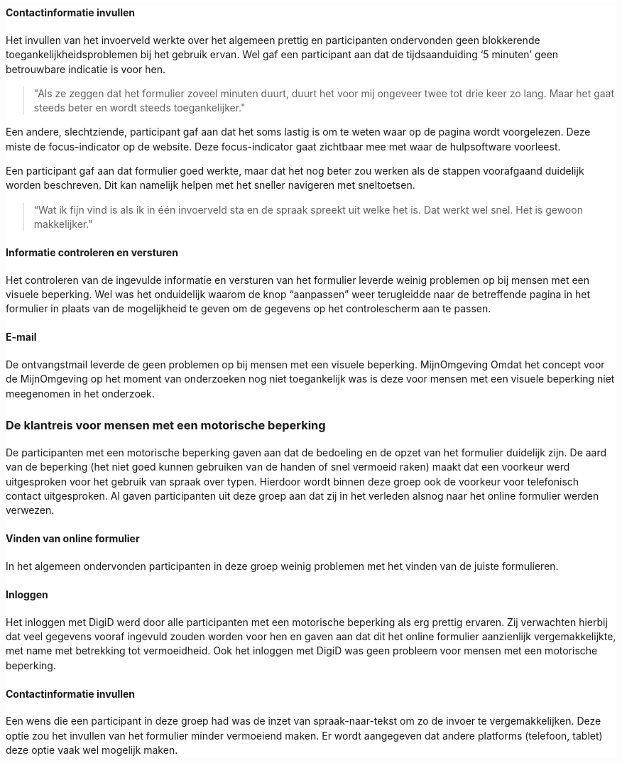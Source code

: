 #### Contactinformatie invullen

Het invullen van het invoerveld werkte over het algemeen prettig en participanten ondervonden geen blokkerende toegankelijkheidsproblemen bij het gebruik ervan. Wel gaf een participant aan dat de tijdsaanduiding ‘5 minuten’ geen betrouwbare indicatie is voor hen.

> "Als ze zeggen dat het formulier zoveel minuten duurt, duurt het voor mij ongeveer twee tot drie keer zo lang. Maar het gaat steeds beter en wordt steeds toegankelijker."

Een andere, slechtziende, participant gaf aan dat het soms lastig is om te weten waar op de pagina wordt voorgelezen. Deze miste de focus-indicator op de website. Deze focus-indicator gaat zichtbaar mee met waar de hulpsoftware voorleest.

Een participant gaf aan dat formulier goed werkte, maar dat het nog beter zou werken als de stappen voorafgaand duidelijk worden beschreven. Dit kan namelijk helpen met het sneller navigeren met sneltoetsen.

> “Wat ik fijn vind is als ik in één invoerveld sta en de spraak spreekt uit welke het is. Dat werkt wel snel. Het is gewoon makkelijker."

#### Informatie controleren en versturen

Het controleren van de ingevulde informatie en versturen van het formulier leverde weinig problemen op bij mensen met een visuele beperking. Wel was het onduidelijk waarom de knop “aanpassen” weer terugleidde naar de betreffende pagina in het formulier in plaats van de mogelijkheid te geven om de gegevens op het controlescherm aan te passen.

#### E-mail

De ontvangstmail leverde de geen problemen op bij mensen met een visuele beperking. MijnOmgeving Omdat het concept voor de MijnOmgeving op het moment van onderzoeken nog niet toegankelijk was is deze voor mensen met een visuele beperking niet meegenomen in het onderzoek.

### De klantreis voor mensen met een motorische beperking

De participanten met een motorische beperking gaven aan dat de bedoeling en de opzet van het formulier duidelijk zijn. De aard van de beperking (het niet goed kunnen gebruiken van de handen of snel vermoeid raken) maakt dat een voorkeur werd uitgesproken voor het gebruik van spraak over typen. Hierdoor wordt binnen deze groep ook de voorkeur voor telefonisch contact uitgesproken. Al gaven participanten uit deze groep aan dat zij in het verleden alsnog naar het online formulier werden verwezen.

#### Vinden van online formulier

In het algemeen ondervonden participanten in deze groep weinig problemen met het vinden van de juiste formulieren.

#### Inloggen

Het inloggen met DigiD werd door alle participanten met een motorische beperking als erg prettig ervaren. Zij verwachten hierbij dat veel gegevens vooraf ingevuld zouden worden voor hen en gaven aan dat dit het online formulier aanzienlijk vergemakkelijkte, met name met betrekking tot vermoeidheid. Ook het inloggen met DigiD was geen probleem voor mensen met een motorische beperking.

#### Contactinformatie invullen

Een wens die een participant in deze groep had was de inzet van spraak-naar-tekst om zo de invoer te vergemakkelijken. Deze optie zou het invullen van het formulier minder vermoeiend maken. Er wordt aangegeven dat andere platforms (telefoon, tablet) deze optie vaak wel mogelijk maken.
